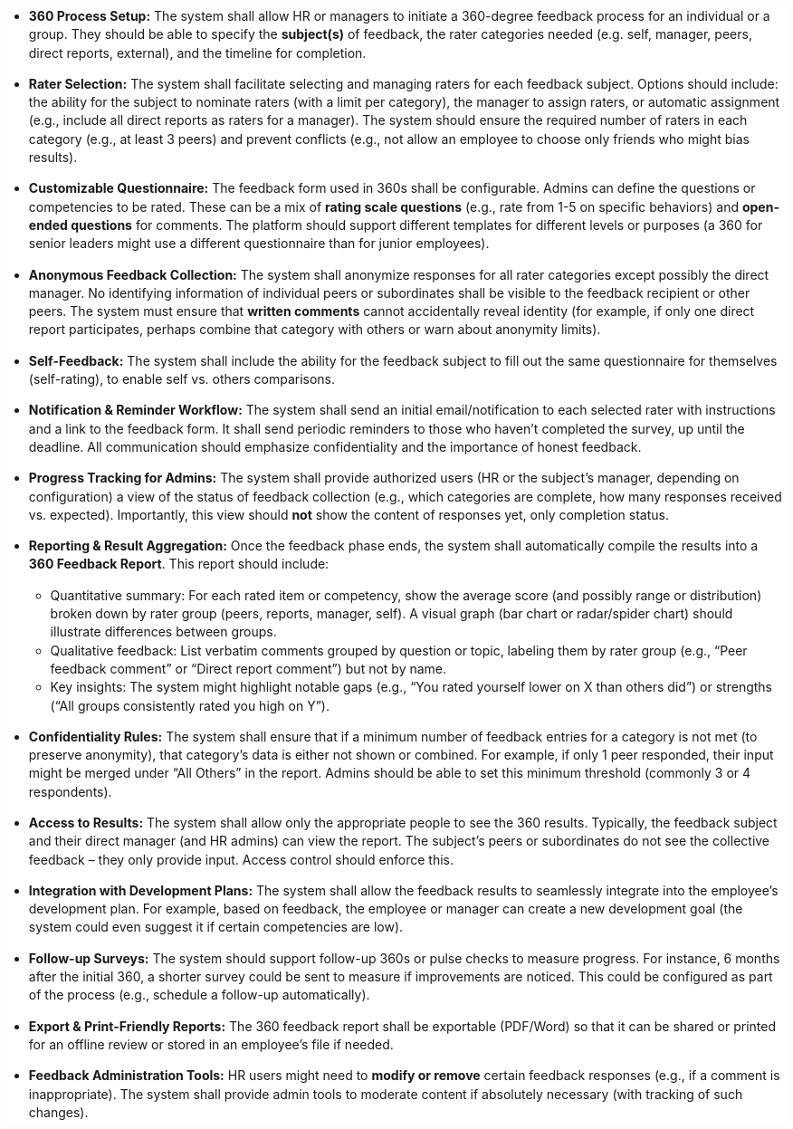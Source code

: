 - **360 Process Setup:** The system shall allow HR or managers to initiate a 360-degree feedback process for an individual or a group. They should be able to specify the **subject(s)** of feedback, the rater categories needed (e.g. self, manager, peers, direct reports, external), and the timeline for completion.
- **Rater Selection:** The system shall facilitate selecting and managing raters for each feedback subject. Options should include: the ability for the subject to nominate raters (with a limit per category), the manager to assign raters, or automatic assignment (e.g., include all direct reports as raters for a manager). The system should ensure the required number of raters in each category (e.g., at least 3 peers) and prevent conflicts (e.g., not allow an employee to choose only friends who might bias results).
- **Customizable Questionnaire:** The feedback form used in 360s shall be configurable. Admins can define the questions or competencies to be rated. These can be a mix of **rating scale questions** (e.g., rate from 1-5 on specific behaviors) and **open-ended questions** for comments. The platform should support different templates for different levels or purposes (a 360 for senior leaders might use a different questionnaire than for junior employees).
- **Anonymous Feedback Collection:** The system shall anonymize responses for all rater categories except possibly the direct manager. No identifying information of individual peers or subordinates shall be visible to the feedback recipient or other peers. The system must ensure that **written comments** cannot accidentally reveal identity (for example, if only one direct report participates, perhaps combine that category with others or warn about anonymity limits).
- **Self-Feedback:** The system shall include the ability for the feedback subject to fill out the same questionnaire for themselves (self-rating), to enable self vs. others comparisons.
- **Notification & Reminder Workflow:** The system shall send an initial email/notification to each selected rater with instructions and a link to the feedback form. It shall send periodic reminders to those who haven’t completed the survey, up until the deadline. All communication should emphasize confidentiality and the importance of honest feedback.
- **Progress Tracking for Admins:** The system shall provide authorized users (HR or the subject’s manager, depending on configuration) a view of the status of feedback collection (e.g., which categories are complete, how many responses received vs. expected). Importantly, this view should **not** show the content of responses yet, only completion status.
- **Reporting & Result Aggregation:** Once the feedback phase ends, the system shall automatically compile the results into a **360 Feedback Report**. This report should include:

  - Quantitative summary: For each rated item or competency, show the average score (and possibly range or distribution) broken down by rater group (peers, reports, manager, self). A visual graph (bar chart or radar/spider chart) should illustrate differences between groups.
  - Qualitative feedback: List verbatim comments grouped by question or topic, labeling them by rater group (e.g., “Peer feedback comment” or “Direct report comment”) but not by name.
  - Key insights: The system might highlight notable gaps (e.g., “You rated yourself lower on X than others did”) or strengths (“All groups consistently rated you high on Y”).

- **Confidentiality Rules:** The system shall ensure that if a minimum number of feedback entries for a category is not met (to preserve anonymity), that category’s data is either not shown or combined. For example, if only 1 peer responded, their input might be merged under “All Others” in the report. Admins should be able to set this minimum threshold (commonly 3 or 4 respondents).
- **Access to Results:** The system shall allow only the appropriate people to see the 360 results. Typically, the feedback subject and their direct manager (and HR admins) can view the report. The subject’s peers or subordinates do not see the collective feedback – they only provide input. Access control should enforce this.
- **Integration with Development Plans:** The system shall allow the feedback results to seamlessly integrate into the employee’s development plan. For example, based on feedback, the employee or manager can create a new development goal (the system could even suggest it if certain competencies are low).
- **Follow-up Surveys:** The system should support follow-up 360s or pulse checks to measure progress. For instance, 6 months after the initial 360, a shorter survey could be sent to measure if improvements are noticed. This could be configured as part of the process (e.g., schedule a follow-up automatically).
- **Export & Print-Friendly Reports:** The 360 feedback report shall be exportable (PDF/Word) so that it can be shared or printed for an offline review or stored in an employee’s file if needed.
- **Feedback Administration Tools:** HR users might need to **modify or remove** certain feedback responses (e.g., if a comment is inappropriate). The system shall provide admin tools to moderate content if absolutely necessary (with tracking of such changes).